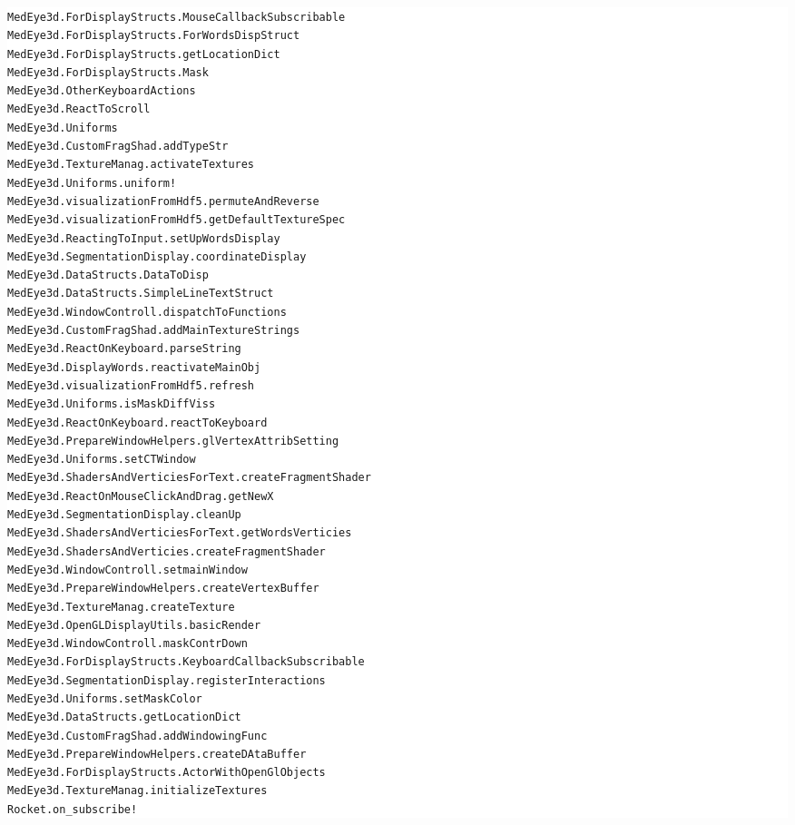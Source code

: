 ```@docs
MedEye3d.ForDisplayStructs.MouseCallbackSubscribable
MedEye3d.ForDisplayStructs.ForWordsDispStruct
MedEye3d.ForDisplayStructs.getLocationDict
MedEye3d.ForDisplayStructs.Mask
MedEye3d.OtherKeyboardActions
MedEye3d.ReactToScroll
MedEye3d.Uniforms
MedEye3d.CustomFragShad.addTypeStr
MedEye3d.TextureManag.activateTextures
MedEye3d.Uniforms.uniform!
MedEye3d.visualizationFromHdf5.permuteAndReverse
MedEye3d.visualizationFromHdf5.getDefaultTextureSpec
MedEye3d.ReactingToInput.setUpWordsDisplay
MedEye3d.SegmentationDisplay.coordinateDisplay
MedEye3d.DataStructs.DataToDisp
MedEye3d.DataStructs.SimpleLineTextStruct
MedEye3d.WindowControll.dispatchToFunctions
MedEye3d.CustomFragShad.addMainTextureStrings
MedEye3d.ReactOnKeyboard.parseString
MedEye3d.DisplayWords.reactivateMainObj
MedEye3d.visualizationFromHdf5.refresh
MedEye3d.Uniforms.isMaskDiffViss
MedEye3d.ReactOnKeyboard.reactToKeyboard
MedEye3d.PrepareWindowHelpers.glVertexAttribSetting
MedEye3d.Uniforms.setCTWindow
MedEye3d.ShadersAndVerticiesForText.createFragmentShader
MedEye3d.ReactOnMouseClickAndDrag.getNewX
MedEye3d.SegmentationDisplay.cleanUp
MedEye3d.ShadersAndVerticiesForText.getWordsVerticies
MedEye3d.ShadersAndVerticies.createFragmentShader
MedEye3d.WindowControll.setmainWindow
MedEye3d.PrepareWindowHelpers.createVertexBuffer
MedEye3d.TextureManag.createTexture
MedEye3d.OpenGLDisplayUtils.basicRender
MedEye3d.WindowControll.maskContrDown
MedEye3d.ForDisplayStructs.KeyboardCallbackSubscribable
MedEye3d.SegmentationDisplay.registerInteractions
MedEye3d.Uniforms.setMaskColor
MedEye3d.DataStructs.getLocationDict
MedEye3d.CustomFragShad.addWindowingFunc
MedEye3d.PrepareWindowHelpers.createDAtaBuffer
MedEye3d.ForDisplayStructs.ActorWithOpenGlObjects
MedEye3d.TextureManag.initializeTextures
Rocket.on_subscribe!
```
